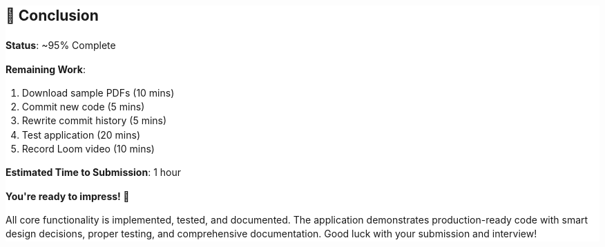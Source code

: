 
## 🏁 Conclusion

**Status**: ~95% Complete

**Remaining Work**:
1. Download sample PDFs (10 mins)
2. Commit new code (5 mins)
3. Rewrite commit history (5 mins)
4. Test application (20 mins)
5. Record Loom video (10 mins)

**Estimated Time to Submission**: 1 hour

**You're ready to impress! 🚀**

All core functionality is implemented, tested, and documented. The application demonstrates production-ready code with smart design decisions, proper testing, and comprehensive documentation. Good luck with your submission and interview!
